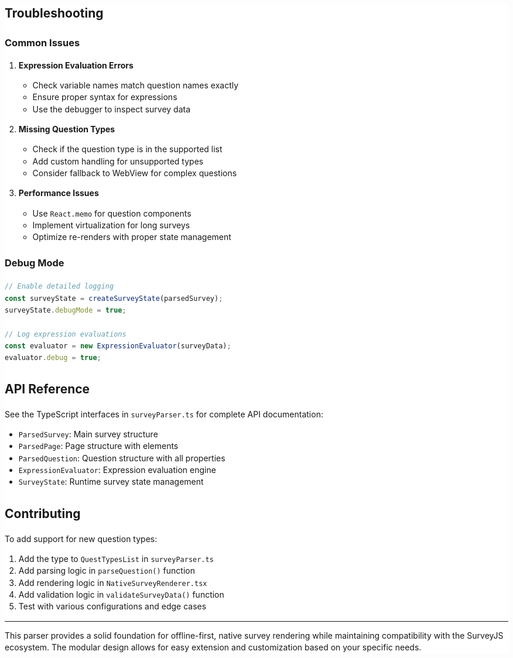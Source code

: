## Troubleshooting

### Common Issues

1. **Expression Evaluation Errors**

   - Check variable names match question names exactly
   - Ensure proper syntax for expressions
   - Use the debugger to inspect survey data
2. **Missing Question Types**

   - Check if the question type is in the supported list
   - Add custom handling for unsupported types
   - Consider fallback to WebView for complex questions
3. **Performance Issues**

   - Use `React.memo` for question components
   - Implement virtualization for long surveys
   - Optimize re-renders with proper state management

### Debug Mode

```typescript
// Enable detailed logging
const surveyState = createSurveyState(parsedSurvey);
surveyState.debugMode = true;

// Log expression evaluations
const evaluator = new ExpressionEvaluator(surveyData);
evaluator.debug = true;
```

## API Reference

See the TypeScript interfaces in `surveyParser.ts` for complete API documentation:

- `ParsedSurvey`: Main survey structure
- `ParsedPage`: Page structure with elements
- `ParsedQuestion`: Question structure with all properties
- `ExpressionEvaluator`: Expression evaluation engine
- `SurveyState`: Runtime survey state management

## Contributing

To add support for new question types:

1. Add the type to `QuestTypesList` in `surveyParser.ts`
2. Add parsing logic in `parseQuestion()` function
3. Add rendering logic in `NativeSurveyRenderer.tsx`
4. Add validation logic in `validateSurveyData()` function
5. Test with various configurations and edge cases

---

This parser provides a solid foundation for offline-first, native survey rendering while maintaining compatibility with the SurveyJS ecosystem. The modular design allows for easy extension and customization based on your specific needs.
